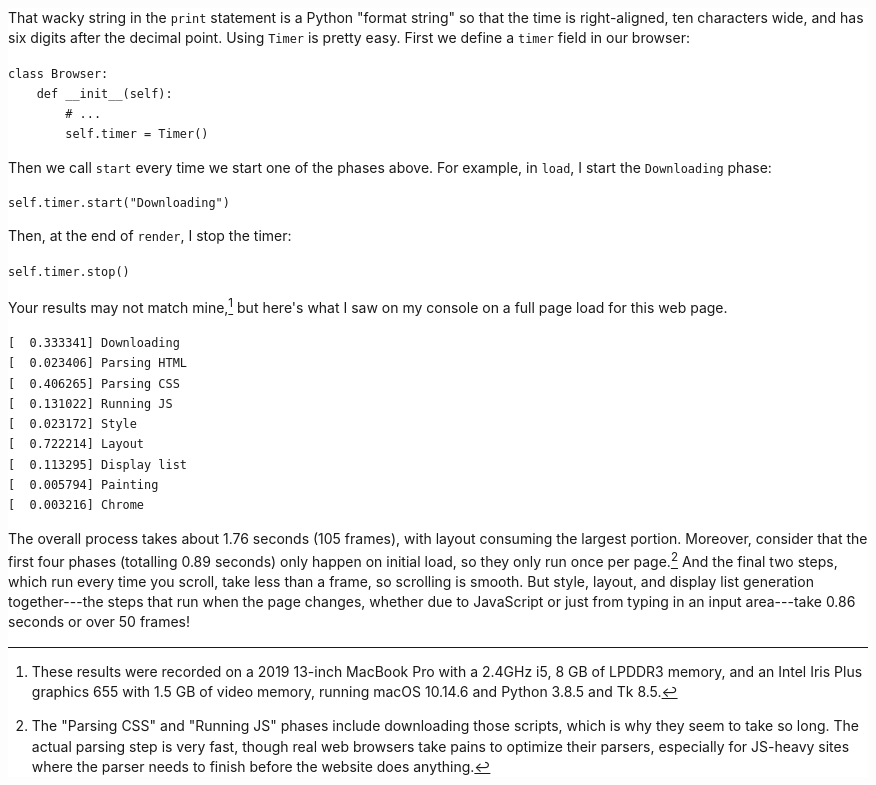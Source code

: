That wacky string in the `print` statement is a Python "format
string" so that the time is right-aligned, ten characters wide, and
has six digits after the decimal point. Using `Timer` is pretty easy.
First we define a `timer` field in our browser:

``` {.python}
class Browser:
    def __init__(self):
        # ...
        self.timer = Timer()
```

Then we call `start` every time we start one of the phases above. For
example, in `load`, I start the `Downloading` phase:

``` {.python}
self.timer.start("Downloading")
```

Then, at the end of `render`, I stop the timer:

``` {.python}
self.timer.stop()
```

Your results may not match mine,[^1] but here's what I saw on my
console on a full page load for this web page.

    [  0.333341] Downloading
    [  0.023406] Parsing HTML
    [  0.406265] Parsing CSS
    [  0.131022] Running JS
    [  0.023172] Style
    [  0.722214] Layout
    [  0.113295] Display list
    [  0.005794] Painting
    [  0.003216] Chrome


[^1]: These results were recorded on a 2019 13-inch MacBook Pro with a
    2.4GHz i5, 8 GB of LPDDR3 memory, and an Intel Iris Plus graphics
    655 with 1.5 GB of video memory, running macOS 10.14.6 and Python
    3.8.5 and Tk 8.5.
    
The overall process takes about 1.76 seconds (105 frames), with layout
consuming the largest portion. Moreover, consider that the first four
phases (totalling 0.89 seconds) only happen on initial load, so they
only run once per page.[^css-js-slow] And the final two steps, which
run every time you scroll, take less than a frame, so scrolling is
smooth. But style, layout, and display list generation together---the
steps that run when the page changes, whether due to JavaScript or
just from typing in an input area---take 0.86 seconds or over 50
frames!

[^css-js-slow]: The "Parsing CSS" and "Running JS" phases include
    downloading those scripts, which is why they seem to take so long.
    The actual parsing step is very fast, though real web browsers
    take pains to optimize their parsers, especially for JS-heavy
    sites where the parser needs to finish before the website does
    anything.


[^benchmark]: You should always benchmark code before jumping to conclusions!
[^2]: Granted with caching, keep-alive, parallel connections, and
[^3]: Of course they're also not written in Python...
[^4]: Now is a good time to mention that benchmarking a real browser is
[^inexact]: The exact speeds of each of these phases can vary, and
[amdahl]: https://en.wikipedia.org/wiki/Amdahl's_law
[^8]: "Near-instantaneous‽ 2.454 milliseconds is almost 14% of our
[^10]: There is a subtlety in the code below. It's important to check
[^not-script]: If you change the `src` attribute of a `<script>` tag,
